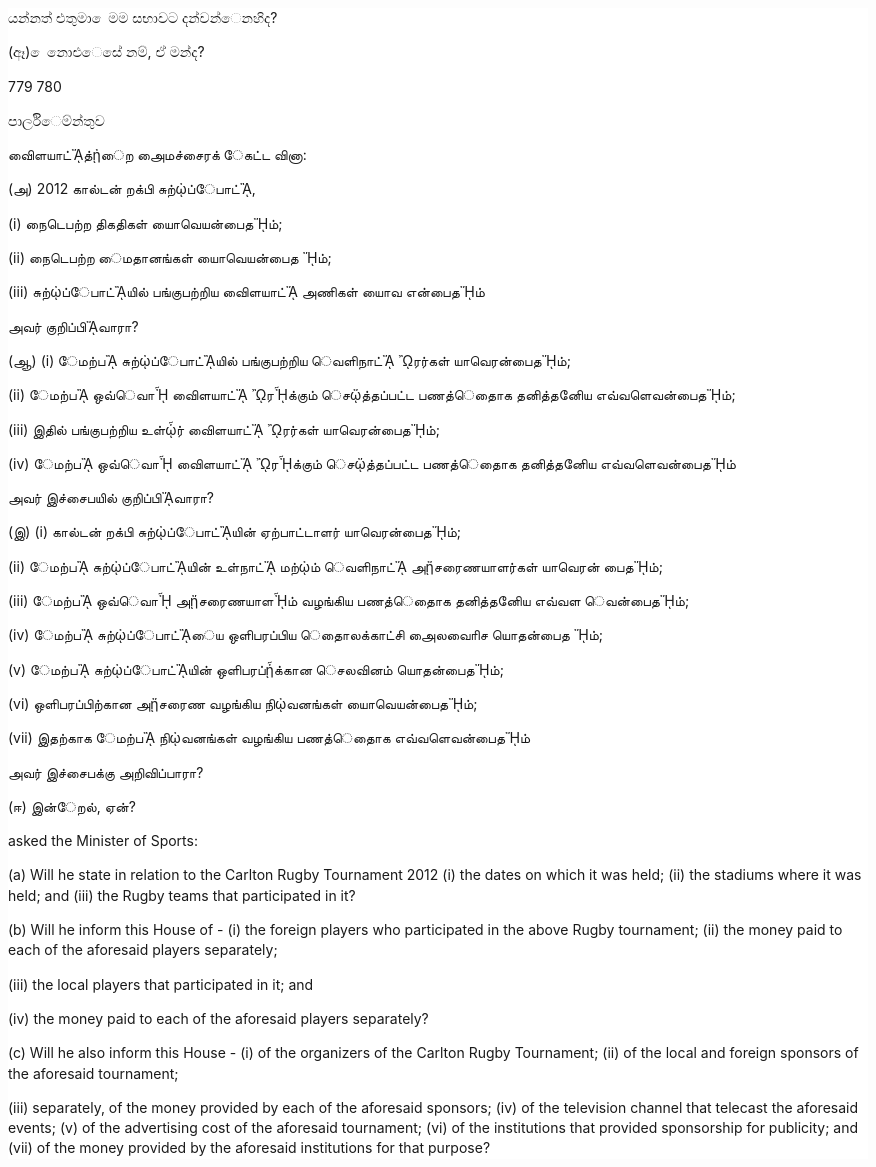 යන්නත් එතුමා ෙමම සභාවට දන්වන්ෙනහිද?

(ඈ) ෙනොඑෙසේ නම්, ඒ මන්ද?

779 780

පාර්ලිෙම්න්තුව

விைளயாட்ᾌத்ᾐைற அைமச்சைரக் ேகட்ட வினா:

(அ) 2012 கால்டன் றக்பி சுற்ᾠப்ேபாட்ᾊ,

(i) நைடெபற்ற திகதிகள் யாைவெயன்பைதᾜம்;

(ii) நைடெபற்ற ைமதானங்கள் யாைவெயன்பைத ᾜம்;

(iii) சுற்ᾠப்ேபாட்ᾊயில் பங்குபற்றிய விைளயாட்ᾌ அணிகள் யாைவ என்பைதᾜம்

அவர் குறிப்பிᾌவாரா?

(ஆ) (i) ேமற்பᾊ சுற்ᾠப்ேபாட்ᾊயில் பங்குபற்றிய ெவளிநாட்ᾌ ᾪரர்கள் யாவெரன்பைதᾜம்;

(ii) ேமற்பᾊ ஒவ்ெவாᾞ விைளயாட்ᾌ ᾪரᾞக்கும் ெசᾤத்தப்பட்ட பணத்ெதாைக தனித்தனிேய எவ்வளெவன்பைதᾜம்;

(iii) இதில் பங்குபற்றிய உள்ᾧர் விைளயாட்ᾌ ᾪரர்கள் யாவெரன்பைதᾜம்;

(iv) ேமற்பᾊ ஒவ்ெவாᾞ விைளயாட்ᾌ ᾪரᾞக்கும் ெசᾤத்தப்பட்ட பணத்ெதாைக தனித்தனிேய எவ்வளெவன்பைதᾜம்

அவர் இச்சைபயில் குறிப்பிᾌவாரா?

(இ) (i) கால்டன் றக்பி சுற்ᾠப்ேபாட்ᾊயின் ஏற்பாட்டாளர் யாவெரன்பைதᾜம்;

(ii) ேமற்பᾊ சுற்ᾠப்ேபாட்ᾊயின் உள்நாட்ᾌ மற்ᾠம் ெவளிநாட்ᾌ அᾔசரைணயாளர்கள் யாவெரன் பைதᾜம்;

(iii) ேமற்பᾊ ஒவ்ெவாᾞ அᾔசரைணயாளᾞம் வழங்கிய பணத்ெதாைக தனித்தனிேய எவ்வள ெவன்பைதᾜம்;

(iv) ேமற்பᾊ சுற்ᾠப்ேபாட்ᾊைய ஒளிபரப்பிய ெதாைலக்காட்சி அைலவாிைச யாெதன்பைத ᾜம்;

(v) ேமற்பᾊ சுற்ᾠப்ேபாட்ᾊயின் ஒளிபரப்ᾗக்கான ெசலவினம் யாெதன்பைதᾜம்;

(vi) ஒளிபரப்பிற்கான அᾔசரைண வழங்கிய நிᾠவனங்கள் யாைவெயன்பைதᾜம்;

(vii) இதற்காக ேமற்பᾊ நிᾠவனங்கள் வழங்கிய பணத்ெதாைக எவ்வளெவன்பைதᾜம்

அவர் இச்சைபக்கு அறிவிப்பாரா?

(ஈ) இன்ேறல், ஏன்?

asked the Minister of Sports:

(a) Will he state in relation to the Carlton Rugby Tournament 2012 (i) the dates on which it was held; (ii) the stadiums where it was held; and (iii) the Rugby teams that participated in it?

(b) Will he inform this House of - (i) the foreign players who participated in the above Rugby tournament; (ii) the money paid to each of the aforesaid players separately;

(iii) the local players that participated in it; and

(iv) the money paid to each of the aforesaid players separately?

(c) Will he also inform this House - (i) of the organizers of the Carlton Rugby Tournament; (ii) of the local and foreign sponsors of the aforesaid tournament;

(iii) separately, of the money provided by each of the aforesaid sponsors; (iv) of the television channel that telecast the aforesaid events; (v) of the advertising cost of the aforesaid tournament; (vi) of the institutions that provided sponsorship for publicity; and (vii) of the money provided by the aforesaid institutions for that purpose?
